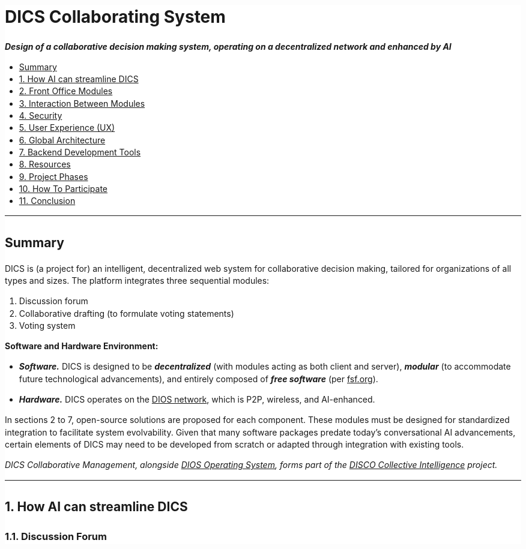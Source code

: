 # DICS Collaborating System  
***Design of a collaborative decision making system, operating on a decentralized network and enhanced by AI***

- [Summary](#summary)
- [1. How AI can streamline DICS](#1-how-ai-can-streamline-dics)
- [2. Front Office Modules](#2-front-office-modules)
- [3. Interaction Between Modules](#3-interaction-between-modules)
- [4. Security](#4-security)
- [5. User Experience (UX)](#5-user-experience-ux)
- [6. Global Architecture](#6-global-architecture)
- [7. Backend Development Tools](#7-backend-development-tools)
- [8. Resources](#8-resources)
- [9. Project Phases](#9-project-phases)
- [10. How To Participate](#10-how-to-participate)
- [11. Conclusion](#11-conclusion)

---

## Summary

DICS is (a project for) an intelligent, decentralized web system for collaborative decision making, tailored for organizations of all types and sizes. The platform integrates three sequential modules:

1. Discussion forum  
2. Collaborative drafting (to formulate voting statements)  
3. Voting system

**Software and Hardware Environment:**

- ***Software.*** DICS is designed to be ***decentralized*** (with modules acting as both client and server), ***modular*** (to accommodate future technological advancements), and entirely composed of ***free software*** (per [fsf.org](https://fsf.org)).

- ***Hardware.*** DICS operates on the [DIOS network](https://github.com/FJortay/DIOS-Operating-System), which is P2P, wireless, and AI-enhanced.

In sections 2 to 7, open-source solutions are proposed for each component. These modules must be designed for standardized integration to facilitate system evolvability. Given that many software packages predate today’s conversational AI advancements, certain elements of DICS may need to be developed from scratch or adapted through integration with existing tools.

*DICS Collaborative Management, alongside [DIOS Operating System](https://github.com/FJortay/DIOS-Operating-System), forms part of the [DISCO Collective Intelligence](https://github.com/FJortay/DISCO-Collective-Intelligence) project.*

---

## 1. How AI can streamline DICS

### 1.1. **Discussion Forum**
